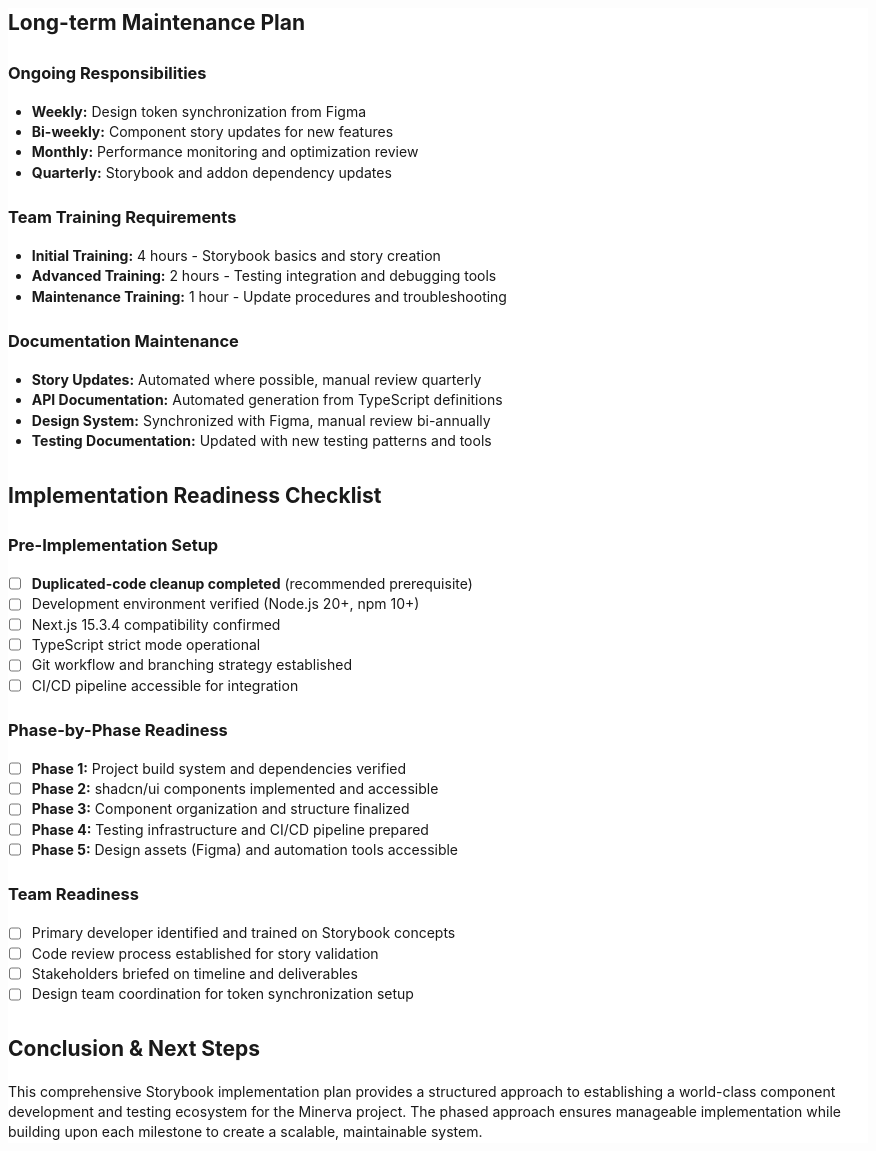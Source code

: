 ## Long-term Maintenance Plan

### Ongoing Responsibilities
- **Weekly:** Design token synchronization from Figma
- **Bi-weekly:** Component story updates for new features
- **Monthly:** Performance monitoring and optimization review
- **Quarterly:** Storybook and addon dependency updates

### Team Training Requirements
- **Initial Training:** 4 hours - Storybook basics and story creation
- **Advanced Training:** 2 hours - Testing integration and debugging tools
- **Maintenance Training:** 1 hour - Update procedures and troubleshooting

### Documentation Maintenance
- **Story Updates:** Automated where possible, manual review quarterly
- **API Documentation:** Automated generation from TypeScript definitions
- **Design System:** Synchronized with Figma, manual review bi-annually
- **Testing Documentation:** Updated with new testing patterns and tools

## Implementation Readiness Checklist

### Pre-Implementation Setup
- [ ] **Duplicated-code cleanup completed** (recommended prerequisite)
- [ ] Development environment verified (Node.js 20+, npm 10+)
- [ ] Next.js 15.3.4 compatibility confirmed
- [ ] TypeScript strict mode operational
- [ ] Git workflow and branching strategy established
- [ ] CI/CD pipeline accessible for integration

### Phase-by-Phase Readiness
- [ ] **Phase 1:** Project build system and dependencies verified
- [ ] **Phase 2:** shadcn/ui components implemented and accessible
- [ ] **Phase 3:** Component organization and structure finalized
- [ ] **Phase 4:** Testing infrastructure and CI/CD pipeline prepared
- [ ] **Phase 5:** Design assets (Figma) and automation tools accessible

### Team Readiness
- [ ] Primary developer identified and trained on Storybook concepts
- [ ] Code review process established for story validation
- [ ] Stakeholders briefed on timeline and deliverables
- [ ] Design team coordination for token synchronization setup

## Conclusion & Next Steps

This comprehensive Storybook implementation plan provides a structured approach to establishing a world-class component development and testing ecosystem for the Minerva project. The phased approach ensures manageable implementation while building upon each milestone to create a scalable, maintainable system.
